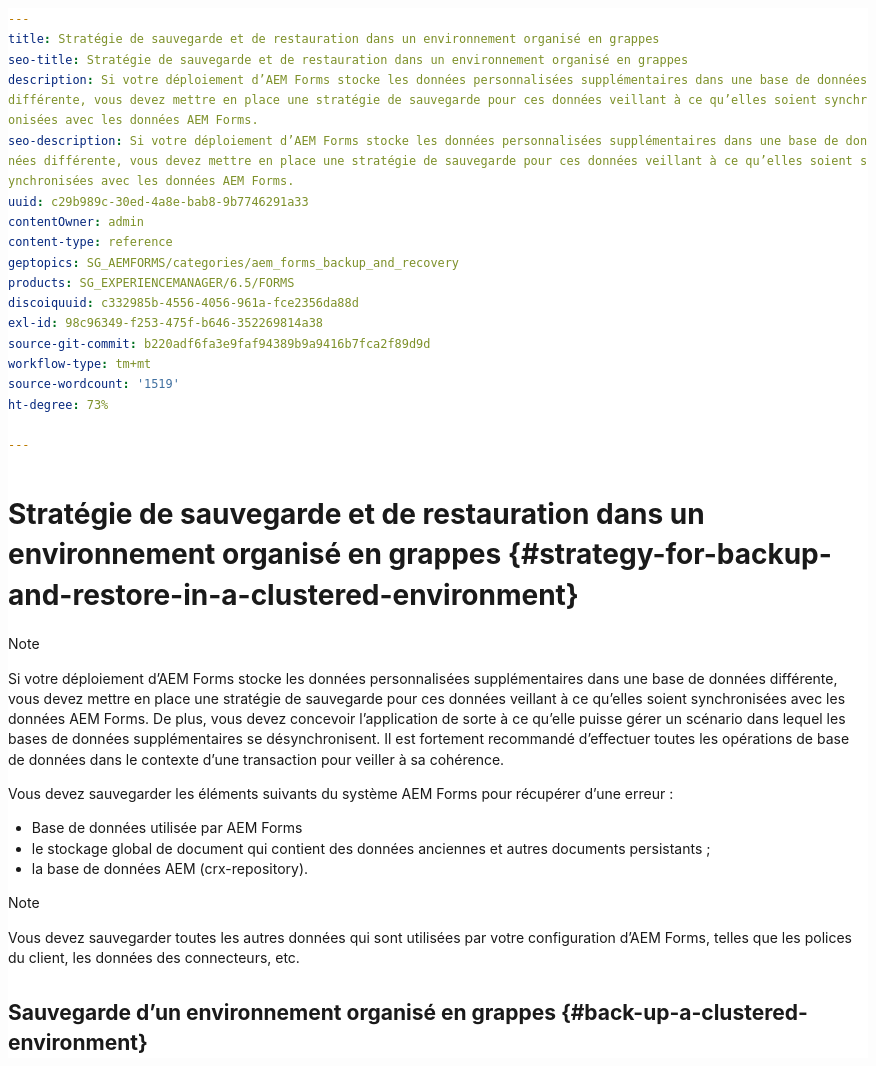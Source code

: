 ```yaml
---
title: Stratégie de sauvegarde et de restauration dans un environnement organisé en grappes
seo-title: Stratégie de sauvegarde et de restauration dans un environnement organisé en grappes
description: Si votre déploiement d’AEM Forms stocke les données personnalisées supplémentaires dans une base de données différente, vous devez mettre en place une stratégie de sauvegarde pour ces données veillant à ce qu’elles soient synchronisées avec les données AEM Forms.
seo-description: Si votre déploiement d’AEM Forms stocke les données personnalisées supplémentaires dans une base de données différente, vous devez mettre en place une stratégie de sauvegarde pour ces données veillant à ce qu’elles soient synchronisées avec les données AEM Forms.
uuid: c29b989c-30ed-4a8e-bab8-9b7746291a33
contentOwner: admin
content-type: reference
geptopics: SG_AEMFORMS/categories/aem_forms_backup_and_recovery
products: SG_EXPERIENCEMANAGER/6.5/FORMS
discoiquuid: c332985b-4556-4056-961a-fce2356da88d
exl-id: 98c96349-f253-475f-b646-352269814a38
source-git-commit: b220adf6fa3e9faf94389b9a9416b7fca2f89d9d
workflow-type: tm+mt
source-wordcount: '1519'
ht-degree: 73%

---
```


# Stratégie de sauvegarde et de restauration dans un environnement organisé en grappes {#strategy-for-backup-and-restore-in-a-clustered-environment}

>[!NOTE]
>
>Si votre déploiement d’AEM Forms stocke les données personnalisées supplémentaires dans une base de données différente, vous devez mettre en place une stratégie de sauvegarde pour ces données veillant à ce qu’elles soient synchronisées avec les données AEM Forms. De plus, vous devez concevoir l’application de sorte à ce qu’elle puisse gérer un scénario dans lequel les bases de données supplémentaires se désynchronisent. Il est fortement recommandé d’effectuer toutes les opérations de base de données dans le contexte d’une transaction pour veiller à sa cohérence.

Vous devez sauvegarder les éléments suivants du système AEM Forms pour récupérer d’une erreur :

* Base de données utilisée par AEM Forms
* le stockage global de document qui contient des données anciennes et autres documents persistants ;
* la base de données AEM (crx-repository).

>[!NOTE]
>
>Vous devez sauvegarder toutes les autres données qui sont utilisées par votre configuration d’AEM Forms, telles que les polices du client, les données des connecteurs, etc.

## Sauvegarde d’un environnement organisé en grappes {#back-up-a-clustered-environment}
